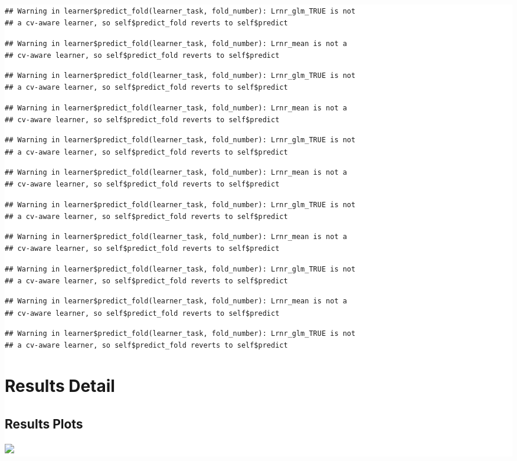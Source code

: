 ```
## Warning in learner$predict_fold(learner_task, fold_number): Lrnr_glm_TRUE is not
## a cv-aware learner, so self$predict_fold reverts to self$predict
```

```
## Warning in learner$predict_fold(learner_task, fold_number): Lrnr_mean is not a
## cv-aware learner, so self$predict_fold reverts to self$predict
```

```
## Warning in learner$predict_fold(learner_task, fold_number): Lrnr_glm_TRUE is not
## a cv-aware learner, so self$predict_fold reverts to self$predict
```

```
## Warning in learner$predict_fold(learner_task, fold_number): Lrnr_mean is not a
## cv-aware learner, so self$predict_fold reverts to self$predict
```

```
## Warning in learner$predict_fold(learner_task, fold_number): Lrnr_glm_TRUE is not
## a cv-aware learner, so self$predict_fold reverts to self$predict
```

```
## Warning in learner$predict_fold(learner_task, fold_number): Lrnr_mean is not a
## cv-aware learner, so self$predict_fold reverts to self$predict
```

```
## Warning in learner$predict_fold(learner_task, fold_number): Lrnr_glm_TRUE is not
## a cv-aware learner, so self$predict_fold reverts to self$predict
```

```
## Warning in learner$predict_fold(learner_task, fold_number): Lrnr_mean is not a
## cv-aware learner, so self$predict_fold reverts to self$predict
```

```
## Warning in learner$predict_fold(learner_task, fold_number): Lrnr_glm_TRUE is not
## a cv-aware learner, so self$predict_fold reverts to self$predict
```

```
## Warning in learner$predict_fold(learner_task, fold_number): Lrnr_mean is not a
## cv-aware learner, so self$predict_fold reverts to self$predict
```

```
## Warning in learner$predict_fold(learner_task, fold_number): Lrnr_glm_TRUE is not
## a cv-aware learner, so self$predict_fold reverts to self$predict
```




# Results Detail

## Results Plots
![](/tmp/c32d3eec-3909-4d78-81fc-d754917e511b/1fa3a7a4-b234-47d8-a4d0-f6f7feea6346/REPORT_files/figure-html/plot_tsm-1.png)

